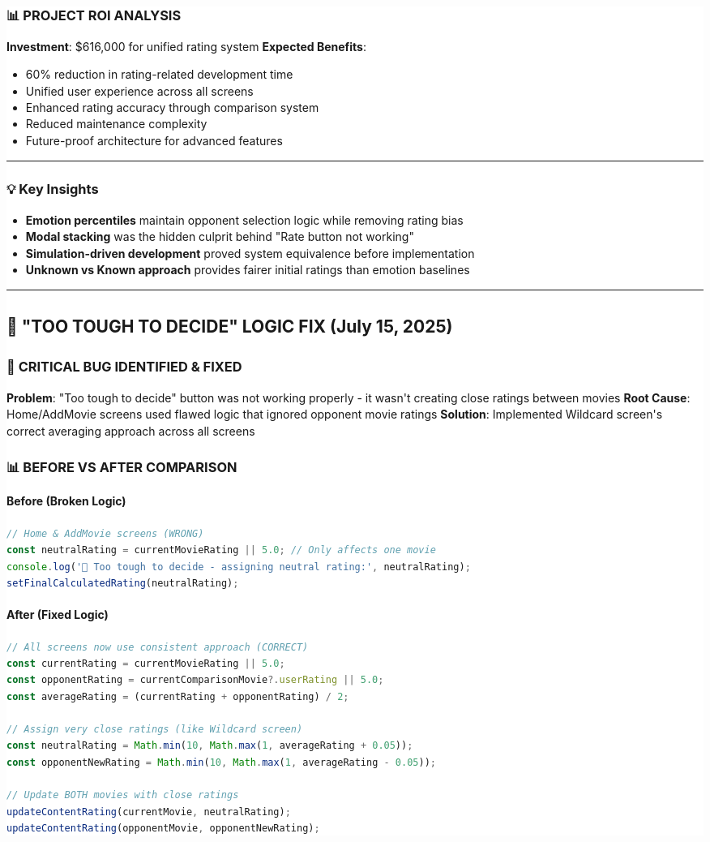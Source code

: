 
### 📊 **PROJECT ROI ANALYSIS**
**Investment**: $616,000 for unified rating system
**Expected Benefits**:
- 60% reduction in rating-related development time
- Unified user experience across all screens
- Enhanced rating accuracy through comparison system
- Reduced maintenance complexity
- Future-proof architecture for advanced features

---

### 💡 Key Insights
- **Emotion percentiles** maintain opponent selection logic while removing rating bias
- **Modal stacking** was the hidden culprit behind "Rate button not working"
- **Simulation-driven development** proved system equivalence before implementation
- **Unknown vs Known approach** provides fairer initial ratings than emotion baselines

---

## 🔧 **"TOO TOUGH TO DECIDE" LOGIC FIX** (July 15, 2025)

### 🚨 **CRITICAL BUG IDENTIFIED & FIXED**
**Problem**: "Too tough to decide" button was not working properly - it wasn't creating close ratings between movies
**Root Cause**: Home/AddMovie screens used flawed logic that ignored opponent movie ratings
**Solution**: Implemented Wildcard screen's correct averaging approach across all screens

### 📊 **BEFORE VS AFTER COMPARISON**

#### **Before (Broken Logic)**
```javascript
// Home & AddMovie screens (WRONG)
const neutralRating = currentMovieRating || 5.0; // Only affects one movie
console.log('🤷 Too tough to decide - assigning neutral rating:', neutralRating);
setFinalCalculatedRating(neutralRating);
```

#### **After (Fixed Logic)**
```javascript
// All screens now use consistent approach (CORRECT)
const currentRating = currentMovieRating || 5.0;
const opponentRating = currentComparisonMovie?.userRating || 5.0;
const averageRating = (currentRating + opponentRating) / 2;

// Assign very close ratings (like Wildcard screen)
const neutralRating = Math.min(10, Math.max(1, averageRating + 0.05));
const opponentNewRating = Math.min(10, Math.max(1, averageRating - 0.05));

// Update BOTH movies with close ratings
updateContentRating(currentMovie, neutralRating);
updateContentRating(opponentMovie, opponentNewRating);
```
